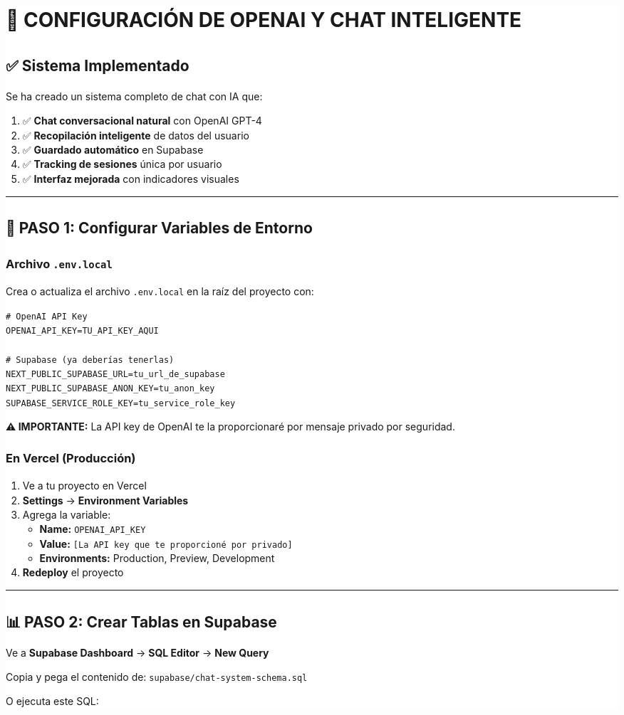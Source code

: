 # 🤖 CONFIGURACIÓN DE OPENAI Y CHAT INTELIGENTE

## ✅ Sistema Implementado

Se ha creado un sistema completo de chat con IA que:

1. ✅ **Chat conversacional natural** con OpenAI GPT-4
2. ✅ **Recopilación inteligente** de datos del usuario
3. ✅ **Guardado automático** en Supabase
4. ✅ **Tracking de sesiones** única por usuario
5. ✅ **Interfaz mejorada** con indicadores visuales

---

## 🔐 PASO 1: Configurar Variables de Entorno

### **Archivo `.env.local`**

Crea o actualiza el archivo `.env.local` en la raíz del proyecto con:

```env
# OpenAI API Key
OPENAI_API_KEY=TU_API_KEY_AQUI

# Supabase (ya deberías tenerlas)
NEXT_PUBLIC_SUPABASE_URL=tu_url_de_supabase
NEXT_PUBLIC_SUPABASE_ANON_KEY=tu_anon_key
SUPABASE_SERVICE_ROLE_KEY=tu_service_role_key
```

**⚠️ IMPORTANTE:** La API key de OpenAI te la proporcionaré por mensaje privado por seguridad.

### **En Vercel (Producción)**

1. Ve a tu proyecto en Vercel
2. **Settings** → **Environment Variables**
3. Agrega la variable:
   - **Name:** `OPENAI_API_KEY`
   - **Value:** `[La API key que te proporcioné por privado]`
   - **Environments:** Production, Preview, Development
4. **Redeploy** el proyecto

---

## 📊 PASO 2: Crear Tablas en Supabase

Ve a **Supabase Dashboard** → **SQL Editor** → **New Query**

Copia y pega el contenido de: `supabase/chat-system-schema.sql`

O ejecuta este SQL:
